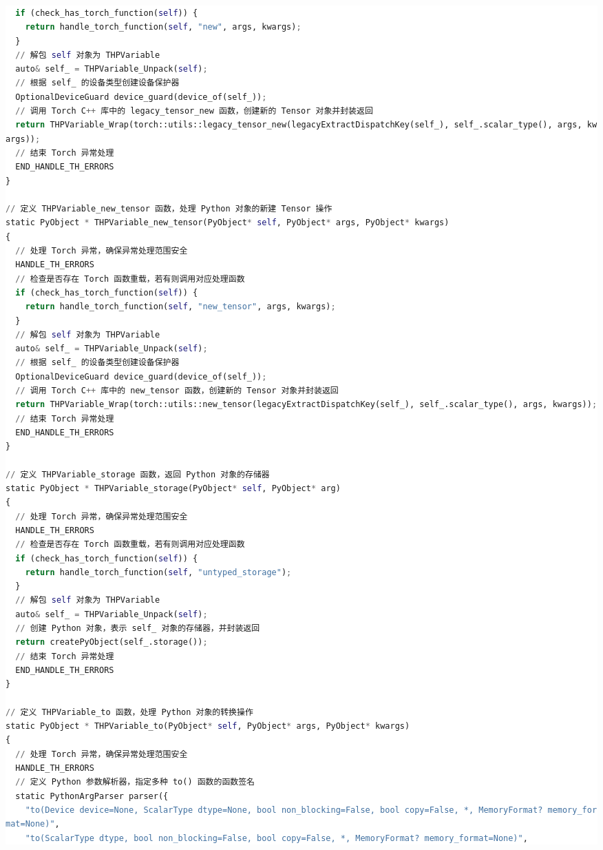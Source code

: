 ```py
  if (check_has_torch_function(self)) {
    return handle_torch_function(self, "new", args, kwargs);
  }
  // 解包 self 对象为 THPVariable
  auto& self_ = THPVariable_Unpack(self);
  // 根据 self_ 的设备类型创建设备保护器
  OptionalDeviceGuard device_guard(device_of(self_));
  // 调用 Torch C++ 库中的 legacy_tensor_new 函数，创建新的 Tensor 对象并封装返回
  return THPVariable_Wrap(torch::utils::legacy_tensor_new(legacyExtractDispatchKey(self_), self_.scalar_type(), args, kwargs));
  // 结束 Torch 异常处理
  END_HANDLE_TH_ERRORS
}

// 定义 THPVariable_new_tensor 函数，处理 Python 对象的新建 Tensor 操作
static PyObject * THPVariable_new_tensor(PyObject* self, PyObject* args, PyObject* kwargs)
{
  // 处理 Torch 异常，确保异常处理范围安全
  HANDLE_TH_ERRORS
  // 检查是否存在 Torch 函数重载，若有则调用对应处理函数
  if (check_has_torch_function(self)) {
    return handle_torch_function(self, "new_tensor", args, kwargs);
  }
  // 解包 self 对象为 THPVariable
  auto& self_ = THPVariable_Unpack(self);
  // 根据 self_ 的设备类型创建设备保护器
  OptionalDeviceGuard device_guard(device_of(self_));
  // 调用 Torch C++ 库中的 new_tensor 函数，创建新的 Tensor 对象并封装返回
  return THPVariable_Wrap(torch::utils::new_tensor(legacyExtractDispatchKey(self_), self_.scalar_type(), args, kwargs));
  // 结束 Torch 异常处理
  END_HANDLE_TH_ERRORS
}

// 定义 THPVariable_storage 函数，返回 Python 对象的存储器
static PyObject * THPVariable_storage(PyObject* self, PyObject* arg)
{
  // 处理 Torch 异常，确保异常处理范围安全
  HANDLE_TH_ERRORS
  // 检查是否存在 Torch 函数重载，若有则调用对应处理函数
  if (check_has_torch_function(self)) {
    return handle_torch_function(self, "untyped_storage");
  }
  // 解包 self 对象为 THPVariable
  auto& self_ = THPVariable_Unpack(self);
  // 创建 Python 对象，表示 self_ 对象的存储器，并封装返回
  return createPyObject(self_.storage());
  // 结束 Torch 异常处理
  END_HANDLE_TH_ERRORS
}

// 定义 THPVariable_to 函数，处理 Python 对象的转换操作
static PyObject * THPVariable_to(PyObject* self, PyObject* args, PyObject* kwargs)
{
  // 处理 Torch 异常，确保异常处理范围安全
  HANDLE_TH_ERRORS
  // 定义 Python 参数解析器，指定多种 to() 函数的函数签名
  static PythonArgParser parser({
    "to(Device device=None, ScalarType dtype=None, bool non_blocking=False, bool copy=False, *, MemoryFormat? memory_format=None)",
    "to(ScalarType dtype, bool non_blocking=False, bool copy=False, *, MemoryFormat? memory_format=None)",
```